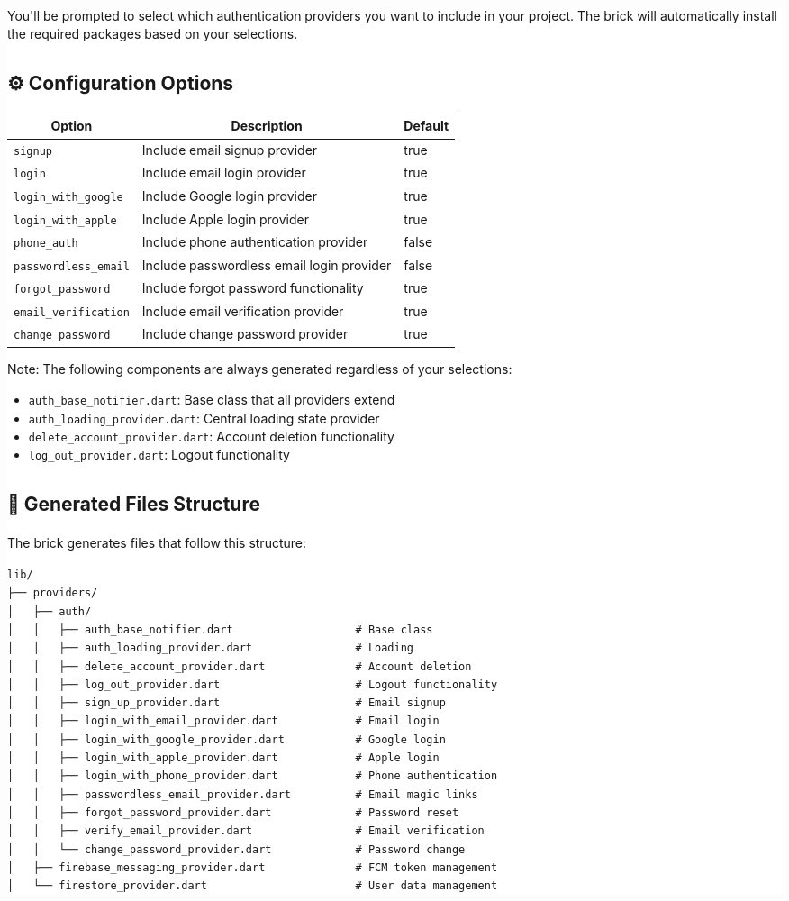 You'll be prompted to select which authentication providers you want to include in your project. The brick will automatically install the required packages based on your selections.

## ⚙️ Configuration Options

| Option | Description | Default |
|--------|-------------|---------|
| `signup` | Include email signup provider | true |
| `login` | Include email login provider | true |
| `login_with_google` | Include Google login provider | true |
| `login_with_apple` | Include Apple login provider | true |
| `phone_auth` | Include phone authentication provider | false |
| `passwordless_email` | Include passwordless email login provider | false |
| `forgot_password` | Include forgot password functionality | true |
| `email_verification` | Include email verification provider | true |
| `change_password` | Include change password provider | true |

Note: The following components are always generated regardless of your selections:
- `auth_base_notifier.dart`: Base class that all providers extend
- `auth_loading_provider.dart`: Central loading state provider
- `delete_account_provider.dart`: Account deletion functionality
- `log_out_provider.dart`: Logout functionality

## 📄 Generated Files Structure

The brick generates files that follow this structure:

```
lib/
├── providers/
│   ├── auth/
│   │   ├── auth_base_notifier.dart                   # Base class
│   │   ├── auth_loading_provider.dart                # Loading
│   │   ├── delete_account_provider.dart              # Account deletion
│   │   ├── log_out_provider.dart                     # Logout functionality
│   │   ├── sign_up_provider.dart                     # Email signup
│   │   ├── login_with_email_provider.dart            # Email login
│   │   ├── login_with_google_provider.dart           # Google login
│   │   ├── login_with_apple_provider.dart            # Apple login
│   │   ├── login_with_phone_provider.dart            # Phone authentication
│   │   ├── passwordless_email_provider.dart          # Email magic links
│   │   ├── forgot_password_provider.dart             # Password reset
│   │   ├── verify_email_provider.dart                # Email verification
│   │   └── change_password_provider.dart             # Password change
│   ├── firebase_messaging_provider.dart              # FCM token management
│   └── firestore_provider.dart                       # User data management
```
